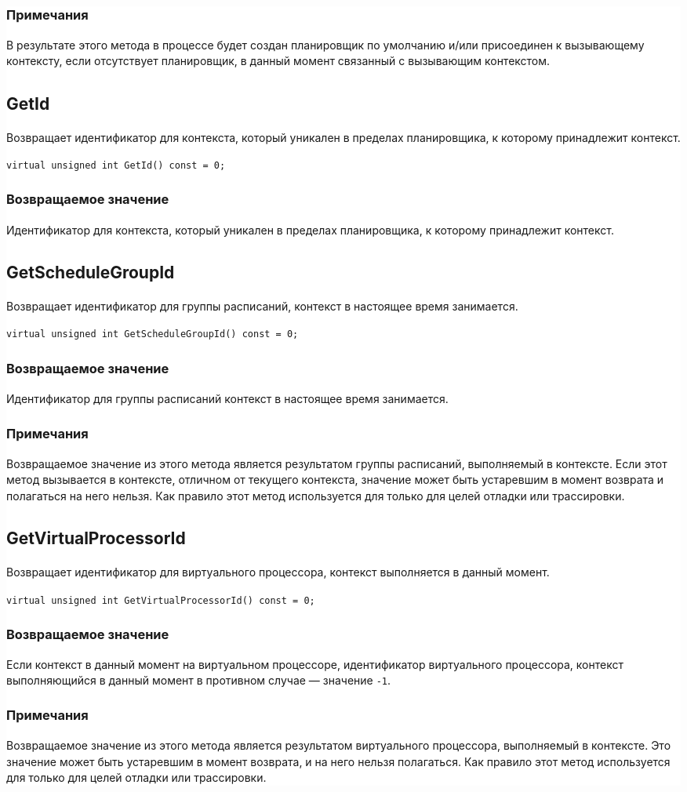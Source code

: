 ### <a name="remarks"></a>Примечания  
 В результате этого метода в процессе будет создан планировщик по умолчанию и/или присоединен к вызывающему контексту, если отсутствует планировщик, в данный момент связанный с вызывающим контекстом.  
  
##  <a name="getid"></a>GetId 

 Возвращает идентификатор для контекста, который уникален в пределах планировщика, к которому принадлежит контекст.  
  
```
virtual unsigned int GetId() const = 0;
```  
  
### <a name="return-value"></a>Возвращаемое значение  
 Идентификатор для контекста, который уникален в пределах планировщика, к которому принадлежит контекст.  
  
##  <a name="getschedulegroupid"></a>GetScheduleGroupId 

 Возвращает идентификатор для группы расписаний, контекст в настоящее время занимается.  
  
```
virtual unsigned int GetScheduleGroupId() const = 0;
```  
  
### <a name="return-value"></a>Возвращаемое значение  
 Идентификатор для группы расписаний контекст в настоящее время занимается.  
  
### <a name="remarks"></a>Примечания  
 Возвращаемое значение из этого метода является результатом группы расписаний, выполняемый в контексте. Если этот метод вызывается в контексте, отличном от текущего контекста, значение может быть устаревшим в момент возврата и полагаться на него нельзя. Как правило этот метод используется для только для целей отладки или трассировки.  
  
##  <a name="getvirtualprocessorid"></a>GetVirtualProcessorId 

 Возвращает идентификатор для виртуального процессора, контекст выполняется в данный момент.  
  
```
virtual unsigned int GetVirtualProcessorId() const = 0;
```  
  
### <a name="return-value"></a>Возвращаемое значение  
 Если контекст в данный момент на виртуальном процессоре, идентификатор виртуального процессора, контекст выполняющийся в данный момент в противном случае — значение `-1`.  
  
### <a name="remarks"></a>Примечания  
 Возвращаемое значение из этого метода является результатом виртуального процессора, выполняемый в контексте. Это значение может быть устаревшим в момент возврата, и на него нельзя полагаться. Как правило этот метод используется для только для целей отладки или трассировки.  
  